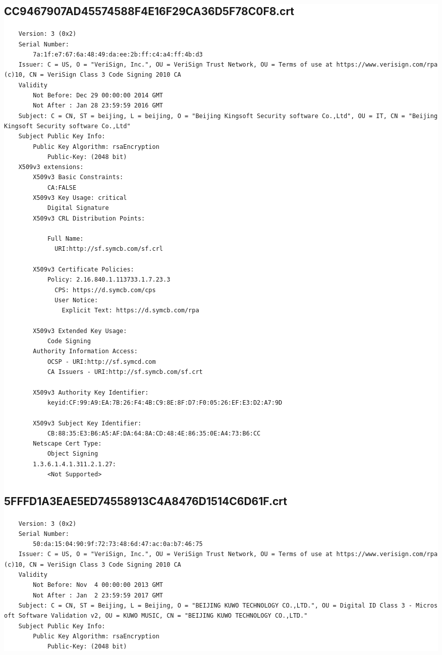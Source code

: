 

CC9467907AD45574588F4E16F29CA36D5F78C0F8.crt
--------------------------------------------

        Version: 3 (0x2)
        Serial Number:
            7a:1f:e7:67:6a:48:49:da:ee:2b:ff:c4:a4:ff:4b:d3
        Issuer: C = US, O = "VeriSign, Inc.", OU = VeriSign Trust Network, OU = Terms of use at https://www.verisign.com/rpa (c)10, CN = VeriSign Class 3 Code Signing 2010 CA
        Validity
            Not Before: Dec 29 00:00:00 2014 GMT
            Not After : Jan 28 23:59:59 2016 GMT
        Subject: C = CN, ST = beijing, L = beijing, O = "Beijing Kingsoft Security software Co.,Ltd", OU = IT, CN = "Beijing Kingsoft Security software Co.,Ltd"
        Subject Public Key Info:
            Public Key Algorithm: rsaEncryption
                Public-Key: (2048 bit)
        X509v3 extensions:
            X509v3 Basic Constraints: 
                CA:FALSE
            X509v3 Key Usage: critical
                Digital Signature
            X509v3 CRL Distribution Points: 

                Full Name:
                  URI:http://sf.symcb.com/sf.crl

            X509v3 Certificate Policies: 
                Policy: 2.16.840.1.113733.1.7.23.3
                  CPS: https://d.symcb.com/cps
                  User Notice:
                    Explicit Text: https://d.symcb.com/rpa

            X509v3 Extended Key Usage: 
                Code Signing
            Authority Information Access: 
                OCSP - URI:http://sf.symcd.com
                CA Issuers - URI:http://sf.symcb.com/sf.crt

            X509v3 Authority Key Identifier: 
                keyid:CF:99:A9:EA:7B:26:F4:4B:C9:8E:8F:D7:F0:05:26:EF:E3:D2:A7:9D

            X509v3 Subject Key Identifier: 
                CB:88:35:E3:B6:A5:AF:DA:64:8A:CD:48:4E:86:35:0E:A4:73:B6:CC
            Netscape Cert Type: 
                Object Signing
            1.3.6.1.4.1.311.2.1.27: 
                <Not Supported>



5FFFD1A3EAE5ED74558913C4A8476D1514C6D61F.crt
--------------------------------------------

        Version: 3 (0x2)
        Serial Number:
            50:da:15:04:90:9f:72:73:48:6d:47:ac:0a:b7:46:75
        Issuer: C = US, O = "VeriSign, Inc.", OU = VeriSign Trust Network, OU = Terms of use at https://www.verisign.com/rpa (c)10, CN = VeriSign Class 3 Code Signing 2010 CA
        Validity
            Not Before: Nov  4 00:00:00 2013 GMT
            Not After : Jan  2 23:59:59 2017 GMT
        Subject: C = CN, ST = Beijing, L = Beijing, O = "BEIJING KUWO TECHNOLOGY CO.,LTD.", OU = Digital ID Class 3 - Microsoft Software Validation v2, OU = KUWO MUSIC, CN = "BEIJING KUWO TECHNOLOGY CO.,LTD."
        Subject Public Key Info:
            Public Key Algorithm: rsaEncryption
                Public-Key: (2048 bit)